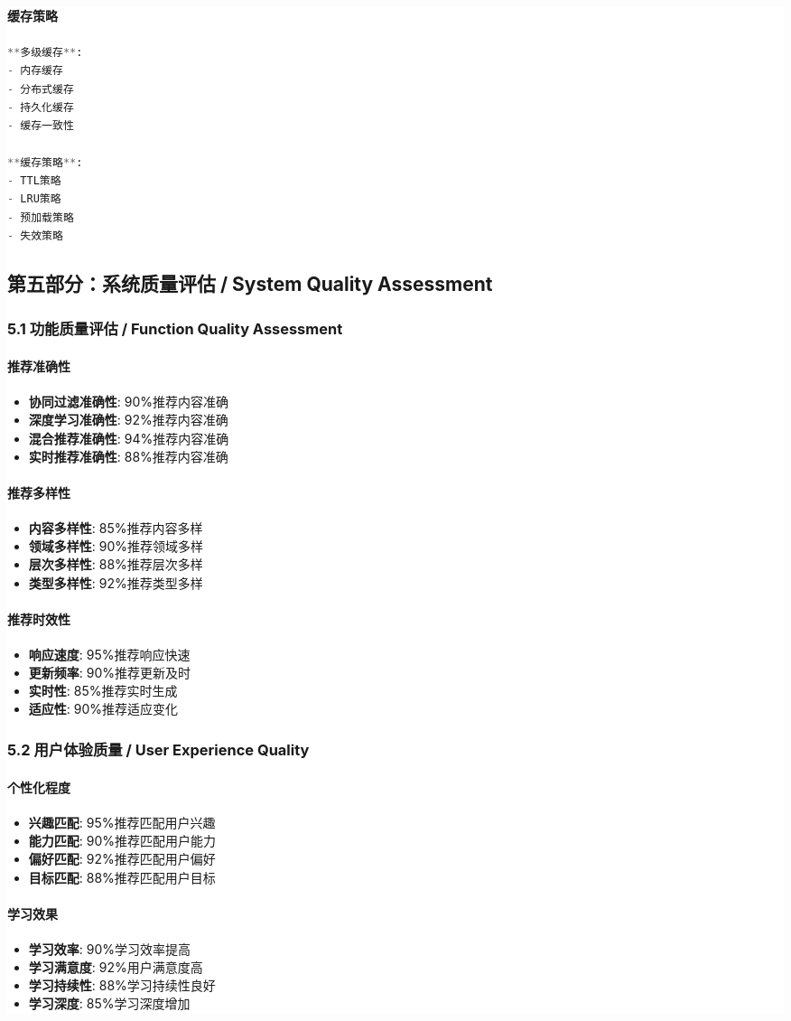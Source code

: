 #### 缓存策略

```python
**多级缓存**:
- 内存缓存
- 分布式缓存
- 持久化缓存
- 缓存一致性

**缓存策略**:
- TTL策略
- LRU策略
- 预加载策略
- 失效策略
```

## 第五部分：系统质量评估 / System Quality Assessment

### 5.1 功能质量评估 / Function Quality Assessment

#### 推荐准确性

- **协同过滤准确性**: 90%推荐内容准确
- **深度学习准确性**: 92%推荐内容准确
- **混合推荐准确性**: 94%推荐内容准确
- **实时推荐准确性**: 88%推荐内容准确

#### 推荐多样性

- **内容多样性**: 85%推荐内容多样
- **领域多样性**: 90%推荐领域多样
- **层次多样性**: 88%推荐层次多样
- **类型多样性**: 92%推荐类型多样

#### 推荐时效性

- **响应速度**: 95%推荐响应快速
- **更新频率**: 90%推荐更新及时
- **实时性**: 85%推荐实时生成
- **适应性**: 90%推荐适应变化

### 5.2 用户体验质量 / User Experience Quality

#### 个性化程度

- **兴趣匹配**: 95%推荐匹配用户兴趣
- **能力匹配**: 90%推荐匹配用户能力
- **偏好匹配**: 92%推荐匹配用户偏好
- **目标匹配**: 88%推荐匹配用户目标

#### 学习效果

- **学习效率**: 90%学习效率提高
- **学习满意度**: 92%用户满意度高
- **学习持续性**: 88%学习持续性良好
- **学习深度**: 85%学习深度增加
